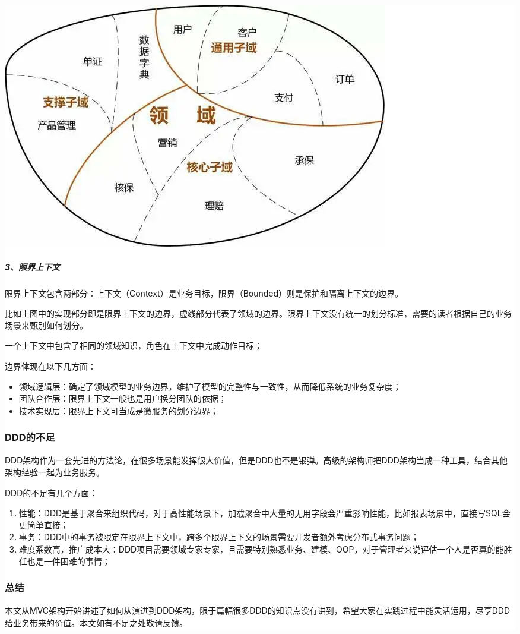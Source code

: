 ![](images/领域划分-支付.png)

##### 3、限界上下文

限界上下文包含两部分：上下文（Context）是业务目标，限界（Bounded）则是保护和隔离上下文的边界。

比如上图中的实现部分即是限界上下文的边界，虚线部分代表了领域的边界。限界上下文没有统一的划分标准，需要的读者根据自己的业务场景来甄别如何划分。

一个上下文中包含了相同的领域知识，角色在上下文中完成动作目标；

边界体现在以下几方面：

-   领域逻辑层：确定了领域模型的业务边界，维护了模型的完整性与一致性，从而降低系统的业务复杂度；
-   团队合作层：限界上下文一般也是用户换分团队的依据；
-   技术实现层：限界上下文可当成是微服务的划分边界；

### DDD的不足

DDD架构作为一套先进的方法论，在很多场景能发挥很大价值，但是DDD也不是银弹。高级的架构师把DDD架构当成一种工具，结合其他架构经验一起为业务服务。

DDD的不足有几个方面：

1.  性能：DDD是基于聚合来组织代码，对于高性能场景下，加载聚合中大量的无用字段会严重影响性能，比如报表场景中，直接写SQL会更简单直接；
2.  事务：DDD中的事务被限定在限界上下文中，跨多个限界上下文的场景需要开发者额外考虑分布式事务问题；
3.  难度系数高，推广成本大：DDD项目需要领域专家专家，且需要特别熟悉业务、建模、OOP，对于管理者来说评估一个人是否真的能胜任也是一件困难的事情；

### 总结

本文从MVC架构开始讲述了如何从演进到DDD架构，限于篇幅很多DDD的知识点没有讲到，希望大家在实践过程中能灵活运用，尽享DDD给业务带来的价值。本文如有不足之处敬请反馈。